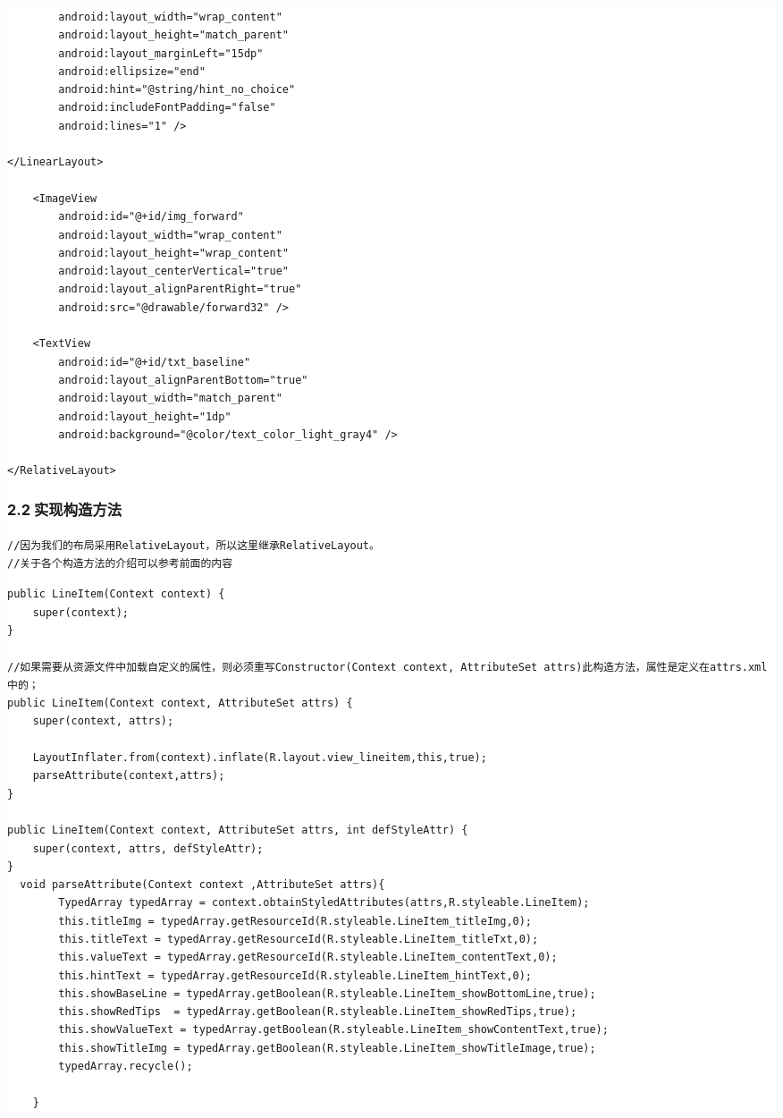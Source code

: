 ```
        android:layout_width="wrap_content"
        android:layout_height="match_parent"
        android:layout_marginLeft="15dp"
        android:ellipsize="end"
        android:hint="@string/hint_no_choice"
        android:includeFontPadding="false"
        android:lines="1" />

</LinearLayout>

    <ImageView
        android:id="@+id/img_forward"
        android:layout_width="wrap_content"
        android:layout_height="wrap_content"
        android:layout_centerVertical="true"
        android:layout_alignParentRight="true"
        android:src="@drawable/forward32" />

    <TextView
        android:id="@+id/txt_baseline"
        android:layout_alignParentBottom="true"
        android:layout_width="match_parent"
        android:layout_height="1dp"
        android:background="@color/text_color_light_gray4" />

</RelativeLayout>
```

### **2.2 实现构造方法**

```
//因为我们的布局采用RelativeLayout，所以这里继承RelativeLayout。
//关于各个构造方法的介绍可以参考前面的内容
```

```
public LineItem(Context context) {
    super(context);
}

//如果需要从资源文件中加载自定义的属性，则必须重写Constructor(Context context, AttributeSet attrs)此构造方法，属性是定义在attrs.xml中的；
public LineItem(Context context, AttributeSet attrs) {
    super(context, attrs);

    LayoutInflater.from(context).inflate(R.layout.view_lineitem,this,true);
    parseAttribute(context,attrs);
}

public LineItem(Context context, AttributeSet attrs, int defStyleAttr) {
    super(context, attrs, defStyleAttr);
}
  void parseAttribute(Context context ,AttributeSet attrs){
        TypedArray typedArray = context.obtainStyledAttributes(attrs,R.styleable.LineItem);
        this.titleImg = typedArray.getResourceId(R.styleable.LineItem_titleImg,0);
        this.titleText = typedArray.getResourceId(R.styleable.LineItem_titleTxt,0);
        this.valueText = typedArray.getResourceId(R.styleable.LineItem_contentText,0);
        this.hintText = typedArray.getResourceId(R.styleable.LineItem_hintText,0);
        this.showBaseLine = typedArray.getBoolean(R.styleable.LineItem_showBottomLine,true);
        this.showRedTips  = typedArray.getBoolean(R.styleable.LineItem_showRedTips,true);
        this.showValueText = typedArray.getBoolean(R.styleable.LineItem_showContentText,true);
        this.showTitleImg = typedArray.getBoolean(R.styleable.LineItem_showTitleImage,true);
        typedArray.recycle();

    }
```